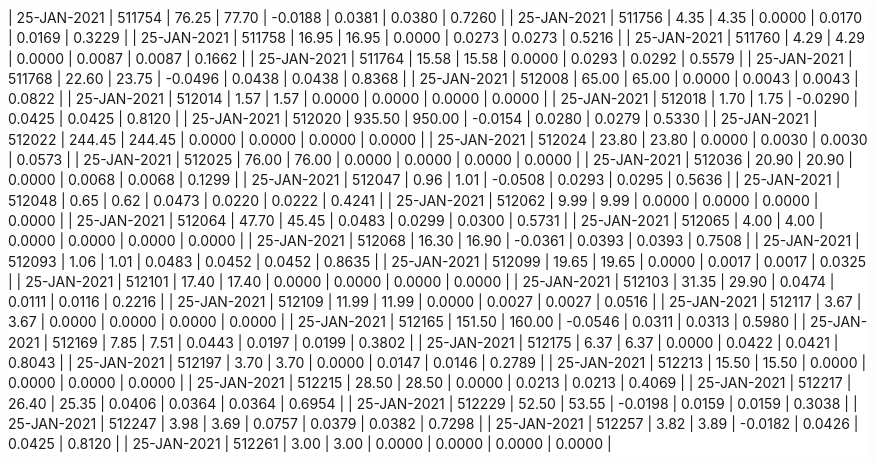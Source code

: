| 25-JAN-2021 | 511754 | 76.25 | 77.70 | -0.0188 | 0.0381 | 0.0380 | 0.7260 |
| 25-JAN-2021 | 511756 | 4.35 | 4.35 | 0.0000 | 0.0170 | 0.0169 | 0.3229 |
| 25-JAN-2021 | 511758 | 16.95 | 16.95 | 0.0000 | 0.0273 | 0.0273 | 0.5216 |
| 25-JAN-2021 | 511760 | 4.29 | 4.29 | 0.0000 | 0.0087 | 0.0087 | 0.1662 |
| 25-JAN-2021 | 511764 | 15.58 | 15.58 | 0.0000 | 0.0293 | 0.0292 | 0.5579 |
| 25-JAN-2021 | 511768 | 22.60 | 23.75 | -0.0496 | 0.0438 | 0.0438 | 0.8368 |
| 25-JAN-2021 | 512008 | 65.00 | 65.00 | 0.0000 | 0.0043 | 0.0043 | 0.0822 |
| 25-JAN-2021 | 512014 | 1.57 | 1.57 | 0.0000 | 0.0000 | 0.0000 | 0.0000 |
| 25-JAN-2021 | 512018 | 1.70 | 1.75 | -0.0290 | 0.0425 | 0.0425 | 0.8120 |
| 25-JAN-2021 | 512020 | 935.50 | 950.00 | -0.0154 | 0.0280 | 0.0279 | 0.5330 |
| 25-JAN-2021 | 512022 | 244.45 | 244.45 | 0.0000 | 0.0000 | 0.0000 | 0.0000 |
| 25-JAN-2021 | 512024 | 23.80 | 23.80 | 0.0000 | 0.0030 | 0.0030 | 0.0573 |
| 25-JAN-2021 | 512025 | 76.00 | 76.00 | 0.0000 | 0.0000 | 0.0000 | 0.0000 |
| 25-JAN-2021 | 512036 | 20.90 | 20.90 | 0.0000 | 0.0068 | 0.0068 | 0.1299 |
| 25-JAN-2021 | 512047 | 0.96 | 1.01 | -0.0508 | 0.0293 | 0.0295 | 0.5636 |
| 25-JAN-2021 | 512048 | 0.65 | 0.62 | 0.0473 | 0.0220 | 0.0222 | 0.4241 |
| 25-JAN-2021 | 512062 | 9.99 | 9.99 | 0.0000 | 0.0000 | 0.0000 | 0.0000 |
| 25-JAN-2021 | 512064 | 47.70 | 45.45 | 0.0483 | 0.0299 | 0.0300 | 0.5731 |
| 25-JAN-2021 | 512065 | 4.00 | 4.00 | 0.0000 | 0.0000 | 0.0000 | 0.0000 |
| 25-JAN-2021 | 512068 | 16.30 | 16.90 | -0.0361 | 0.0393 | 0.0393 | 0.7508 |
| 25-JAN-2021 | 512093 | 1.06 | 1.01 | 0.0483 | 0.0452 | 0.0452 | 0.8635 |
| 25-JAN-2021 | 512099 | 19.65 | 19.65 | 0.0000 | 0.0017 | 0.0017 | 0.0325 |
| 25-JAN-2021 | 512101 | 17.40 | 17.40 | 0.0000 | 0.0000 | 0.0000 | 0.0000 |
| 25-JAN-2021 | 512103 | 31.35 | 29.90 | 0.0474 | 0.0111 | 0.0116 | 0.2216 |
| 25-JAN-2021 | 512109 | 11.99 | 11.99 | 0.0000 | 0.0027 | 0.0027 | 0.0516 |
| 25-JAN-2021 | 512117 | 3.67 | 3.67 | 0.0000 | 0.0000 | 0.0000 | 0.0000 |
| 25-JAN-2021 | 512165 | 151.50 | 160.00 | -0.0546 | 0.0311 | 0.0313 | 0.5980 |
| 25-JAN-2021 | 512169 | 7.85 | 7.51 | 0.0443 | 0.0197 | 0.0199 | 0.3802 |
| 25-JAN-2021 | 512175 | 6.37 | 6.37 | 0.0000 | 0.0422 | 0.0421 | 0.8043 |
| 25-JAN-2021 | 512197 | 3.70 | 3.70 | 0.0000 | 0.0147 | 0.0146 | 0.2789 |
| 25-JAN-2021 | 512213 | 15.50 | 15.50 | 0.0000 | 0.0000 | 0.0000 | 0.0000 |
| 25-JAN-2021 | 512215 | 28.50 | 28.50 | 0.0000 | 0.0213 | 0.0213 | 0.4069 |
| 25-JAN-2021 | 512217 | 26.40 | 25.35 | 0.0406 | 0.0364 | 0.0364 | 0.6954 |
| 25-JAN-2021 | 512229 | 52.50 | 53.55 | -0.0198 | 0.0159 | 0.0159 | 0.3038 |
| 25-JAN-2021 | 512247 | 3.98 | 3.69 | 0.0757 | 0.0379 | 0.0382 | 0.7298 |
| 25-JAN-2021 | 512257 | 3.82 | 3.89 | -0.0182 | 0.0426 | 0.0425 | 0.8120 |
| 25-JAN-2021 | 512261 | 3.00 | 3.00 | 0.0000 | 0.0000 | 0.0000 | 0.0000 |